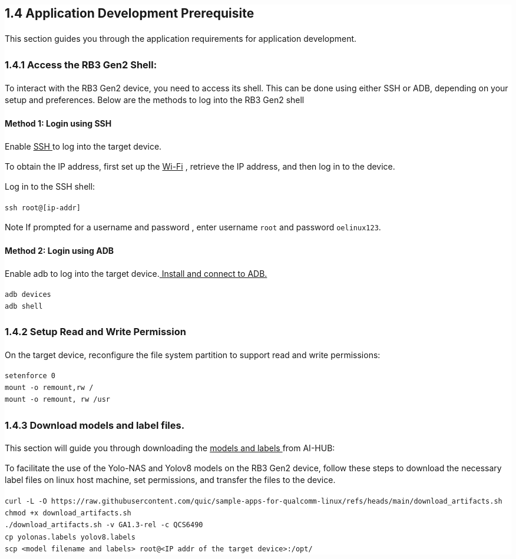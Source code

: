 ## 1.4 Application Development Prerequisite

This section guides you through the application requirements for application development.

### 1.4.1 Access the RB3 Gen2 Shell:

To interact with the RB3 Gen2 device, you need to access its shell. This can be done using either SSH or ADB, depending on your setup and preferences. Below are the methods to log into the RB3 Gen2 shell

#### Method 1: Login using SSH

Enable <a href="https://docs.qualcomm.com/bundle/publicresource/topics/80-70017-254/how_to.html#connect-to-the-network" target="_blank"> SSH </a> to log into the target device.

To obtain the IP address, first set up the <a href="https://docs.qualcomm.com/bundle/publicresource/topics/80-70017-254/how_to.html#connect-to-network" target="_blank"> Wi-Fi</a> , retrieve the IP address, and then log in to the device.

Log in to the SSH shell:

    ssh root@[ip-addr]

Note If prompted for a username and password , enter username `root` and password `oelinux123`.

#### Method 2: Login using ADB

Enable adb to log into the target device.<a href="https://docs.qualcomm.com/bundle/publicresource/topics/80-70017-253/additional_setup.html#install-adb" target="_blank"> Install and connect to ADB. </a>
    
    adb devices
    adb shell

### 1.4.2 Setup Read and Write Permission

On the target device, reconfigure the file system partition to support read and write permissions:

    setenforce 0
    mount -o remount,rw /
    mount -o remount, rw /usr

### 1.4.3 Download models and label files.

This section will guide you through downloading the <a href="https://docs.qualcomm.com/bundle/publicresource/topics/80-70017-253/demo_app.html?vproduct=1601111740013072&version=1.3#ai-applications" target="_blank"> models and labels </a> from AI-HUB:

To facilitate the use of the Yolo-NAS and Yolov8 models on the RB3 Gen2 device, follow these steps to download the necessary label files on linux host machine, set permissions, and transfer the files to the device.

    curl -L -O https://raw.githubusercontent.com/quic/sample-apps-for-qualcomm-linux/refs/heads/main/download_artifacts.sh
    chmod +x download_artifacts.sh
    ./download_artifacts.sh -v GA1.3-rel -c QCS6490
    cp yolonas.labels yolov8.labels
    scp <model filename and labels> root@<IP addr of the target device>:/opt/
